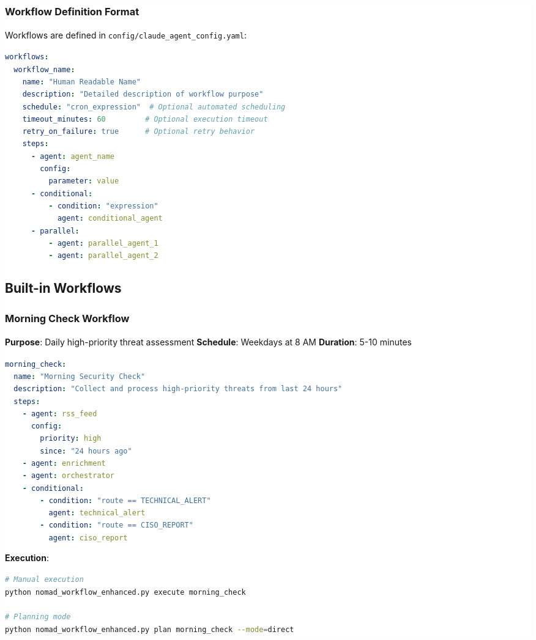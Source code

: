 ### Workflow Definition Format

Workflows are defined in `config/claude_agent_config.yaml`:

```yaml
workflows:
  workflow_name:
    name: "Human Readable Name"
    description: "Detailed description of workflow purpose"
    schedule: "cron_expression"  # Optional automated scheduling
    timeout_minutes: 60         # Optional execution timeout
    retry_on_failure: true      # Optional retry behavior
    steps:
      - agent: agent_name
        config:
          parameter: value
      - conditional:
          - condition: "expression"
            agent: conditional_agent
      - parallel:
          - agent: parallel_agent_1
          - agent: parallel_agent_2
```

## Built-in Workflows

### Morning Check Workflow

**Purpose**: Daily high-priority threat assessment
**Schedule**: Weekdays at 8 AM
**Duration**: 5-10 minutes

```yaml
morning_check:
  name: "Morning Security Check"
  description: "Collect and process high-priority threats from last 24 hours"
  steps:
    - agent: rss_feed
      config:
        priority: high
        since: "24 hours ago"
    - agent: enrichment
    - agent: orchestrator
    - conditional:
        - condition: "route == TECHNICAL_ALERT"
          agent: technical_alert
        - condition: "route == CISO_REPORT"
          agent: ciso_report
```

**Execution**:
```bash
# Manual execution
python nomad_workflow_enhanced.py execute morning_check

# Planning mode
python nomad_workflow_enhanced.py plan morning_check --mode=direct
```

